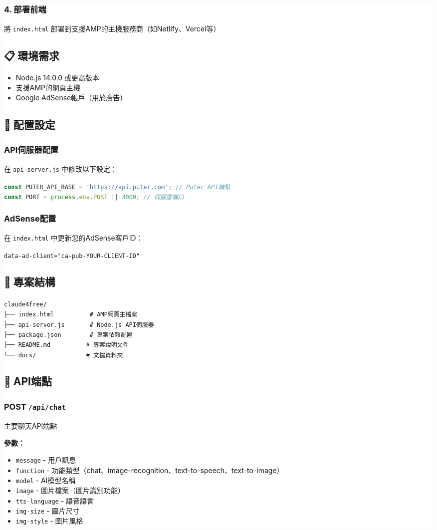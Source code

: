 ### 4. 部署前端
將 `index.html` 部署到支援AMP的主機服務商（如Netlify、Vercel等）

## 📋 環境需求

- Node.js 14.0.0 或更高版本
- 支援AMP的網頁主機
- Google AdSense帳戶（用於廣告）

## 🔧 配置設定

### API伺服器配置
在 `api-server.js` 中修改以下設定：

```javascript
const PUTER_API_BASE = 'https://api.puter.com'; // Puter API端點
const PORT = process.env.PORT || 3000; // 伺服器端口
```

### AdSense配置
在 `index.html` 中更新您的AdSense客戶ID：

```html
data-ad-client="ca-pub-YOUR-CLIENT-ID"
```

## 📁 專案結構

```
claude4free/
├── index.html          # AMP網頁主檔案
├── api-server.js       # Node.js API伺服器
├── package.json        # 專案依賴配置
├── README.md          # 專案說明文件
└── docs/              # 文檔資料夾
```

## 🔗 API端點

### POST `/api/chat`
主要聊天API端點

**參數：**
- `message` - 用戶訊息
- `function` - 功能類型（chat、image-recognition、text-to-speech、text-to-image）
- `model` - AI模型名稱
- `image` - 圖片檔案（圖片識別功能）
- `tts-language` - 語音語言
- `img-size` - 圖片尺寸
- `img-style` - 圖片風格
